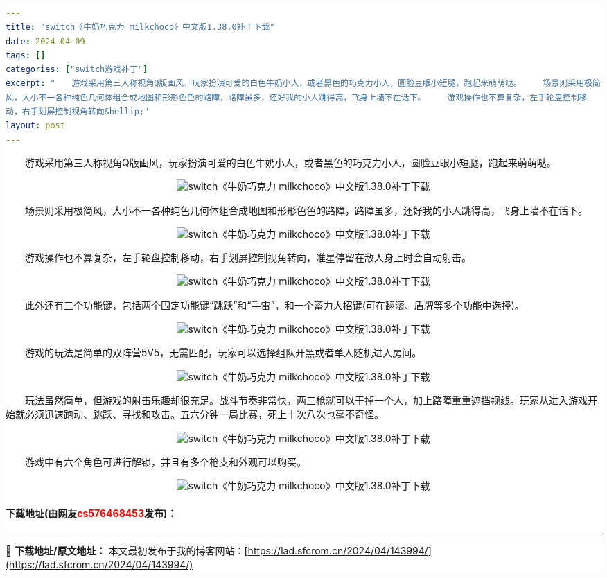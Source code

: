```yaml
---
title: "switch《牛奶巧克力 milkchoco》中文版1.38.0补丁下载"
date: 2024-04-09
tags: []
categories: ["switch游戏补丁"]
excerpt: "　　游戏采用第三人称视角Q版画风，玩家扮演可爱的白色牛奶小人，或者黑色的巧克力小人，圆脸豆眼小短腿，跑起来萌萌哒。 　　场景则采用极简风，大小不一各种纯色几何体组合成地图和形形色色的路障，路障虽多，还好我的小人跳得高，飞身上墙不在话下。 　　游戏操作也不算复杂，左手轮盘控制移动，右手划屏控制视角转向&hellip;"
layout: post
---
```


 <p>　　游戏采用第三人称视角Q版画风，玩家扮演可爱的白色牛奶小人，或者黑色的巧克力小人，圆脸豆眼小短腿，跑起来萌萌哒。</p> <p align="center"><img align="" border="0" src="https://lad.sfcrom.cn/wp-content/uploads/2024/04/20240409_66154c0a20a52.jpg" width="400" alt="switch《牛奶巧克力 milkchoco》中文版1.38.0补丁下载" /></p> <p>　　场景则采用极简风，大小不一各种纯色几何体组合成地图和形形色色的路障，路障虽多，还好我的小人跳得高，飞身上墙不在话下。</p> <p align="center"><img align="" border="0" src="https://lad.sfcrom.cn/wp-content/uploads/2024/04/20240409_66154c0a5d948.jpg" width="400" alt="switch《牛奶巧克力 milkchoco》中文版1.38.0补丁下载" /></p> <p>　　游戏操作也不算复杂，左手轮盘控制移动，右手划屏控制视角转向，准星停留在敌人身上时会自动射击。</p> <p align="center"><img align="" border="0" src="https://lad.sfcrom.cn/wp-content/uploads/2024/04/20240409_66154c0aae352.jpg" width="400" alt="switch《牛奶巧克力 milkchoco》中文版1.38.0补丁下载" /></p> <p>　　此外还有三个功能键，包括两个固定功能键&ldquo;跳跃&rdquo;和&ldquo;手雷&rdquo;，和一个蓄力大招键(可在翻滚、盾牌等多个功能中选择)。</p> <p align="center"><img align="" border="0" src="https://lad.sfcrom.cn/wp-content/uploads/2024/04/20240409_66154c0aca543.jpg" width="606" alt="switch《牛奶巧克力 milkchoco》中文版1.38.0补丁下载" /></p> <p>　　游戏的玩法是简单的双阵营5V5，无需匹配，玩家可以选择组队开黑或者单人随机进入房间。</p> <p align="center"><img align="" border="0" src="https://lad.sfcrom.cn/wp-content/uploads/2024/04/20240409_66154c0ae57d3.jpg" width="604" alt="switch《牛奶巧克力 milkchoco》中文版1.38.0补丁下载" /></p> <p>　　玩法虽然简单，但游戏的射击乐趣却很充足。战斗节奏非常快，两三枪就可以干掉一个人，加上路障重重遮挡视线。玩家从进入游戏开始就必须迅速跑动、跳跃、寻找和攻击。五六分钟一局比赛，死上十次八次也毫不奇怪。</p> <p align="center"><img align="" border="0" src="https://lad.sfcrom.cn/wp-content/uploads/2024/04/20240409_66154c0b38a75.jpg" width="400" alt="switch《牛奶巧克力 milkchoco》中文版1.38.0补丁下载" /></p> <p>　　游戏中有六个角色可进行解锁，并且有多个枪支和外观可以购买。</p> <p align="center"><img align="" border="0" src="https://lad.sfcrom.cn/wp-content/uploads/2024/04/20240409_66154c0b7518d.jpg" width="604" alt="switch《牛奶巧克力 milkchoco》中文版1.38.0补丁下载" /></p> <p><h4>下载地址(由网友<font color="red">cs576468453</font>发布)：</h4></p> 

---
📖 **下载地址/原文地址：** 本文最初发布于我的博客网站：[https://lad.sfcrom.cn/2024/04/143994/](https://lad.sfcrom.cn/2024/04/143994/)
